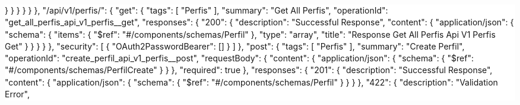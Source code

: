 }
}
}
}
}
},
"/api/v1/perfis/": {
"get": {
"tags": [
"Perfis"
],
"summary": "Get All Perfis",
"operationId": "get_all_perfis_api_v1_perfis__get",
"responses": {
"200": {
"description": "Successful Response",
"content": {
"application/json": {
"schema": {
"items": {
"$ref": "#/components/schemas/Perfil"
},
"type": "array",
"title": "Response Get All Perfis Api V1 Perfis  Get"
}
}
}
}
},
"security": [
{
"OAuth2PasswordBearer": []
}
]
},
"post": {
"tags": [
"Perfis"
],
"summary": "Create Perfil",
"operationId": "create_perfil_api_v1_perfis__post",
"requestBody": {
"content": {
"application/json": {
"schema": {
"$ref": "#/components/schemas/PerfilCreate"
}
}
},
"required": true
},
"responses": {
"201": {
"description": "Successful Response",
"content": {
"application/json": {
"schema": {
"$ref": "#/components/schemas/Perfil"
}
}
}
},
"422": {
"description": "Validation Error",